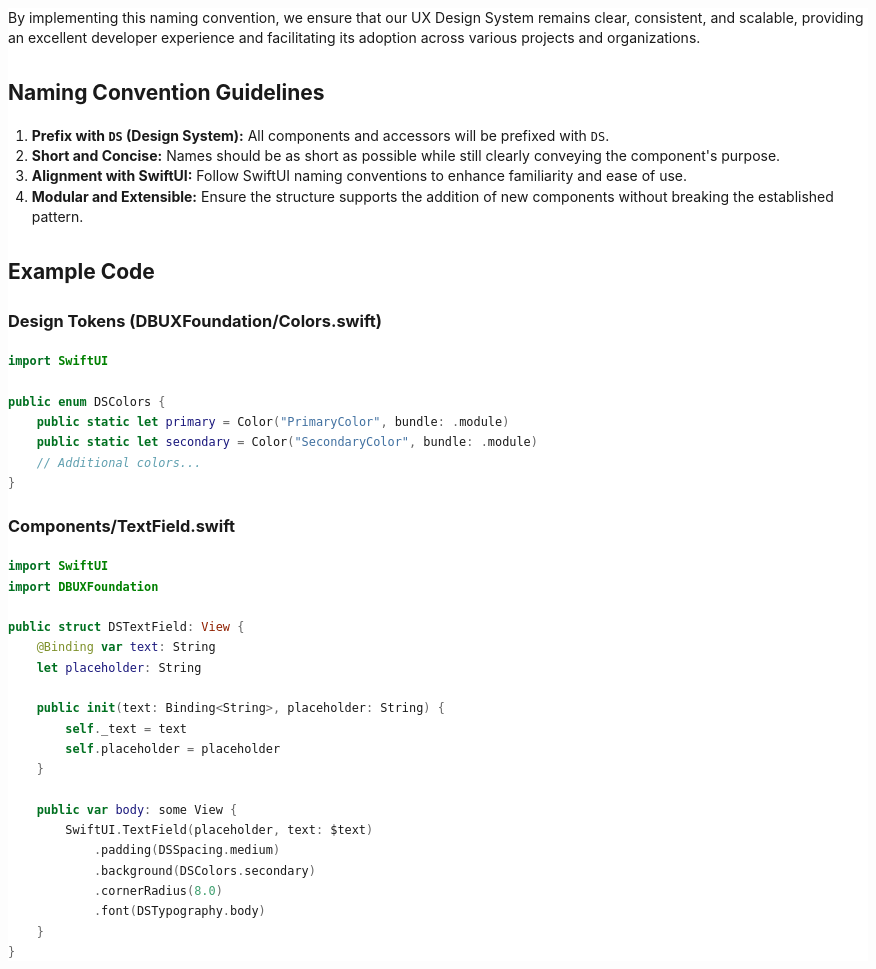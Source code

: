 By implementing this naming convention, we ensure that our UX Design System
remains clear, consistent, and scalable, providing an excellent developer
experience and facilitating its adoption across various projects and
organizations.

## Naming Convention Guidelines

1. **Prefix with `DS` (Design System):** All components and accessors will be
   prefixed with `DS`.
2. **Short and Concise:** Names should be as short as possible while still
   clearly conveying the component's purpose.
3. **Alignment with SwiftUI:** Follow SwiftUI naming conventions to enhance
   familiarity and ease of use.
4. **Modular and Extensible:** Ensure the structure supports the addition of new
   components without breaking the established pattern.

## Example Code

### Design Tokens (DBUXFoundation/Colors.swift)

```swift
import SwiftUI

public enum DSColors {
    public static let primary = Color("PrimaryColor", bundle: .module)
    public static let secondary = Color("SecondaryColor", bundle: .module)
    // Additional colors...
}
```

### Components/TextField.swift

```swift
import SwiftUI
import DBUXFoundation

public struct DSTextField: View {
    @Binding var text: String
    let placeholder: String

    public init(text: Binding<String>, placeholder: String) {
        self._text = text
        self.placeholder = placeholder
    }

    public var body: some View {
        SwiftUI.TextField(placeholder, text: $text)
            .padding(DSSpacing.medium)
            .background(DSColors.secondary)
            .cornerRadius(8.0)
            .font(DSTypography.body)
    }
}
```
